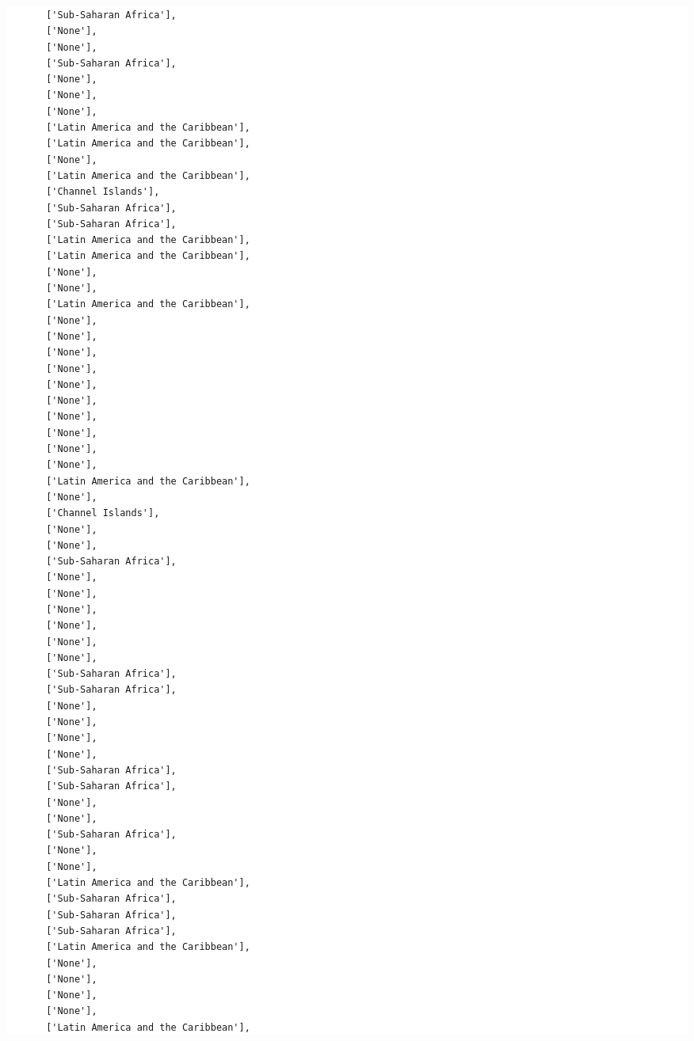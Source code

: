           ['Sub-Saharan Africa'],
           ['None'],
           ['None'],
           ['Sub-Saharan Africa'],
           ['None'],
           ['None'],
           ['None'],
           ['Latin America and the Caribbean'],
           ['Latin America and the Caribbean'],
           ['None'],
           ['Latin America and the Caribbean'],
           ['Channel Islands'],
           ['Sub-Saharan Africa'],
           ['Sub-Saharan Africa'],
           ['Latin America and the Caribbean'],
           ['Latin America and the Caribbean'],
           ['None'],
           ['None'],
           ['Latin America and the Caribbean'],
           ['None'],
           ['None'],
           ['None'],
           ['None'],
           ['None'],
           ['None'],
           ['None'],
           ['None'],
           ['None'],
           ['None'],
           ['Latin America and the Caribbean'],
           ['None'],
           ['Channel Islands'],
           ['None'],
           ['None'],
           ['Sub-Saharan Africa'],
           ['None'],
           ['None'],
           ['None'],
           ['None'],
           ['None'],
           ['None'],
           ['Sub-Saharan Africa'],
           ['Sub-Saharan Africa'],
           ['None'],
           ['None'],
           ['None'],
           ['None'],
           ['Sub-Saharan Africa'],
           ['Sub-Saharan Africa'],
           ['None'],
           ['None'],
           ['Sub-Saharan Africa'],
           ['None'],
           ['None'],
           ['Latin America and the Caribbean'],
           ['Sub-Saharan Africa'],
           ['Sub-Saharan Africa'],
           ['Sub-Saharan Africa'],
           ['Latin America and the Caribbean'],
           ['None'],
           ['None'],
           ['None'],
           ['None'],
           ['Latin America and the Caribbean'],